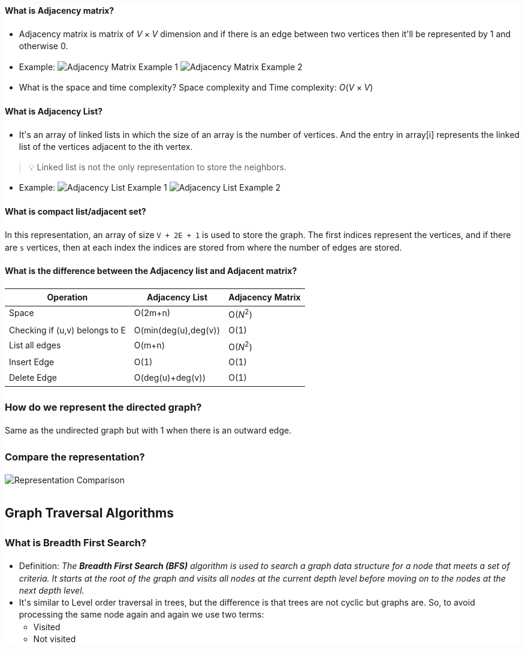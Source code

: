 #### What is Adjacency matrix?
- Adjacency matrix is matrix of $V \times V$ dimension and if there is an edge between two vertices then it'll be represented by 1 and otherwise 0.
- Example:
    ![Adjacency Matrix Example 1](https://s3-us-west-2.amazonaws.com/secure.notion-static.com/161dba4d-2556-46c3-9011-0d2603cf9f5d/Untitled.png)
    ![Adjacency Matrix Example 2](https://s3-us-west-2.amazonaws.com/secure.notion-static.com/6defa793-b972-4244-8d7a-17e9dc034424/Untitled.png)

- What is the space and time complexity?
    Space complexity and Time complexity: $O(V \times V)$

#### What is Adjacency List?
- It's an array of linked lists in which the size of an array is the number of vertices. And the entry in array[i] represents the linked list of the vertices adjacent to the ith vertex.

> 💡 Linked list is not the only representation to store the neighbors.

- Example:
    ![Adjacency List Example 1](https://s3-us-west-2.amazonaws.com/secure.notion-static.com/0c39306f-b44b-445e-bf91-fc1b08371189/Untitled.png)
    ![Adjacency List Example 2](https://s3-us-west-2.amazonaws.com/secure.notion-static.com/d4c0bdf0-e5f9-42f4-92e7-c495bb89d9f7/Untitled.png)

#### What is compact list/adjacent set?
In this representation, an array of size `V + 2E + 1` is used to store the graph. The first indices represent the vertices, and if there are `s` vertices, then at each index the indices are stored from where the number of edges are stored.

#### What is the difference between the Adjacency list and Adjacent matrix?

| Operation | Adjacency List | Adjacency Matrix |
|-----------|---------------|------------------|
| Space | O(2m+n) | O($N^2$) |
| Checking if (u,v) belongs to E | O(min(deg(u),deg(v)) | O(1) |
| List all edges | O(m+n) | O($N^2$) |
| Insert Edge | O(1) | O(1) |
| Delete Edge | O(deg(u)+deg(v)) | O(1) |

### How do we represent the directed graph?
Same as the undirected graph but with 1 when there is an outward edge.

### Compare the representation?
![Representation Comparison](https://s3-us-west-2.amazonaws.com/secure.notion-static.com/d3d14606-116e-4d6e-9d1a-b60a32501a7a/Untitled.png)

## Graph Traversal Algorithms

### What is Breadth First Search?
- Definition: *The **Breadth First Search (BFS)** algorithm is used to search a graph data structure for a node that meets a set of criteria. It starts at the root of the graph and visits all nodes at the current depth level before moving on to the nodes at the next depth level.*
- It's similar to Level order traversal in trees, but the difference is that trees are not cyclic but graphs are. So, to avoid processing the same node again and again we use two terms:
    - Visited
    - Not visited
